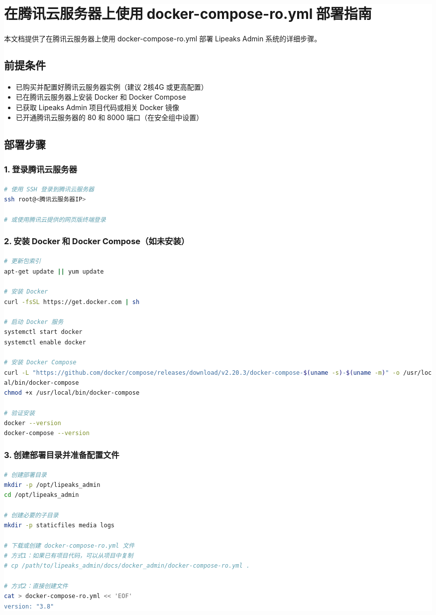 # 在腾讯云服务器上使用 docker-compose-ro.yml 部署指南

本文档提供了在腾讯云服务器上使用 docker-compose-ro.yml 部署 Lipeaks Admin 系统的详细步骤。

## 前提条件

- 已购买并配置好腾讯云服务器实例（建议 2核4G 或更高配置）
- 已在腾讯云服务器上安装 Docker 和 Docker Compose
- 已获取 Lipeaks Admin 项目代码或相关 Docker 镜像
- 已开通腾讯云服务器的 80 和 8000 端口（在安全组中设置）

## 部署步骤

### 1. 登录腾讯云服务器

```bash
# 使用 SSH 登录到腾讯云服务器
ssh root@<腾讯云服务器IP>

# 或使用腾讯云提供的网页版终端登录
```

### 2. 安装 Docker 和 Docker Compose（如未安装）

```bash
# 更新包索引
apt-get update || yum update

# 安装 Docker
curl -fsSL https://get.docker.com | sh

# 启动 Docker 服务
systemctl start docker
systemctl enable docker

# 安装 Docker Compose
curl -L "https://github.com/docker/compose/releases/download/v2.20.3/docker-compose-$(uname -s)-$(uname -m)" -o /usr/local/bin/docker-compose
chmod +x /usr/local/bin/docker-compose

# 验证安装
docker --version
docker-compose --version
```

### 3. 创建部署目录并准备配置文件

```bash
# 创建部署目录
mkdir -p /opt/lipeaks_admin
cd /opt/lipeaks_admin

# 创建必要的子目录
mkdir -p staticfiles media logs

# 下载或创建 docker-compose-ro.yml 文件
# 方式1：如果已有项目代码，可以从项目中复制
# cp /path/to/lipeaks_admin/docs/docker_admin/docker-compose-ro.yml .

# 方式2：直接创建文件
cat > docker-compose-ro.yml << 'EOF'
version: "3.8"

```